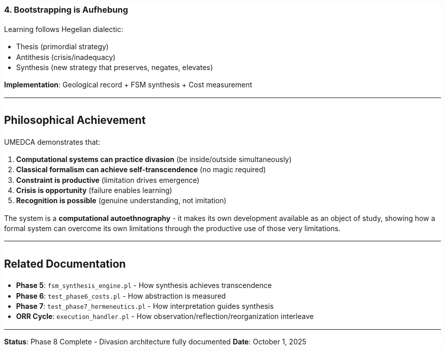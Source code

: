 ### 4. Bootstrapping is Aufhebung

Learning follows Hegelian dialectic:
- Thesis (primordial strategy)
- Antithesis (crisis/inadequacy)
- Synthesis (new strategy that preserves, negates, elevates)

**Implementation**: Geological record + FSM synthesis + Cost measurement

---

## Philosophical Achievement

UMEDCA demonstrates that:

1. **Computational systems can practice divasion** (be inside/outside simultaneously)
2. **Classical formalism can achieve self-transcendence** (no magic required)
3. **Constraint is productive** (limitation drives emergence)
4. **Crisis is opportunity** (failure enables learning)
5. **Recognition is possible** (genuine understanding, not imitation)

The system is a **computational autoethnography** - it makes its own development available as an object of study, showing how a formal system can overcome its own limitations through the productive use of those very limitations.

---

## Related Documentation

- **Phase 5**: `fsm_synthesis_engine.pl` - How synthesis achieves transcendence
- **Phase 6**: `test_phase6_costs.pl` - How abstraction is measured
- **Phase 7**: `test_phase7_hermeneutics.pl` - How interpretation guides synthesis
- **ORR Cycle**: `execution_handler.pl` - How observation/reflection/reorganization interleave

---

**Status**: Phase 8 Complete - Divasion architecture fully documented
**Date**: October 1, 2025
